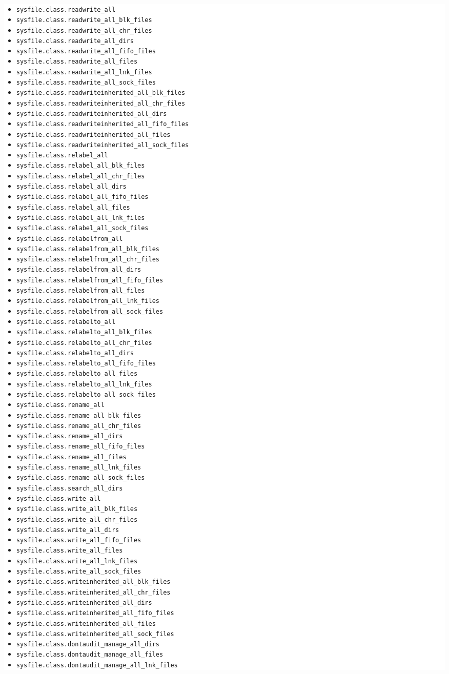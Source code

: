 * `sysfile.class.readwrite_all`
* `sysfile.class.readwrite_all_blk_files`
* `sysfile.class.readwrite_all_chr_files`
* `sysfile.class.readwrite_all_dirs`
* `sysfile.class.readwrite_all_fifo_files`
* `sysfile.class.readwrite_all_files`
* `sysfile.class.readwrite_all_lnk_files`
* `sysfile.class.readwrite_all_sock_files`
* `sysfile.class.readwriteinherited_all_blk_files`
* `sysfile.class.readwriteinherited_all_chr_files`
* `sysfile.class.readwriteinherited_all_dirs`
* `sysfile.class.readwriteinherited_all_fifo_files`
* `sysfile.class.readwriteinherited_all_files`
* `sysfile.class.readwriteinherited_all_sock_files`
* `sysfile.class.relabel_all`
* `sysfile.class.relabel_all_blk_files`
* `sysfile.class.relabel_all_chr_files`
* `sysfile.class.relabel_all_dirs`
* `sysfile.class.relabel_all_fifo_files`
* `sysfile.class.relabel_all_files`
* `sysfile.class.relabel_all_lnk_files`
* `sysfile.class.relabel_all_sock_files`
* `sysfile.class.relabelfrom_all`
* `sysfile.class.relabelfrom_all_blk_files`
* `sysfile.class.relabelfrom_all_chr_files`
* `sysfile.class.relabelfrom_all_dirs`
* `sysfile.class.relabelfrom_all_fifo_files`
* `sysfile.class.relabelfrom_all_files`
* `sysfile.class.relabelfrom_all_lnk_files`
* `sysfile.class.relabelfrom_all_sock_files`
* `sysfile.class.relabelto_all`
* `sysfile.class.relabelto_all_blk_files`
* `sysfile.class.relabelto_all_chr_files`
* `sysfile.class.relabelto_all_dirs`
* `sysfile.class.relabelto_all_fifo_files`
* `sysfile.class.relabelto_all_files`
* `sysfile.class.relabelto_all_lnk_files`
* `sysfile.class.relabelto_all_sock_files`
* `sysfile.class.rename_all`
* `sysfile.class.rename_all_blk_files`
* `sysfile.class.rename_all_chr_files`
* `sysfile.class.rename_all_dirs`
* `sysfile.class.rename_all_fifo_files`
* `sysfile.class.rename_all_files`
* `sysfile.class.rename_all_lnk_files`
* `sysfile.class.rename_all_sock_files`
* `sysfile.class.search_all_dirs`
* `sysfile.class.write_all`
* `sysfile.class.write_all_blk_files`
* `sysfile.class.write_all_chr_files`
* `sysfile.class.write_all_dirs`
* `sysfile.class.write_all_fifo_files`
* `sysfile.class.write_all_files`
* `sysfile.class.write_all_lnk_files`
* `sysfile.class.write_all_sock_files`
* `sysfile.class.writeinherited_all_blk_files`
* `sysfile.class.writeinherited_all_chr_files`
* `sysfile.class.writeinherited_all_dirs`
* `sysfile.class.writeinherited_all_fifo_files`
* `sysfile.class.writeinherited_all_files`
* `sysfile.class.writeinherited_all_sock_files`
* `sysfile.class.dontaudit_manage_all_dirs`
* `sysfile.class.dontaudit_manage_all_files`
* `sysfile.class.dontaudit_manage_all_lnk_files`